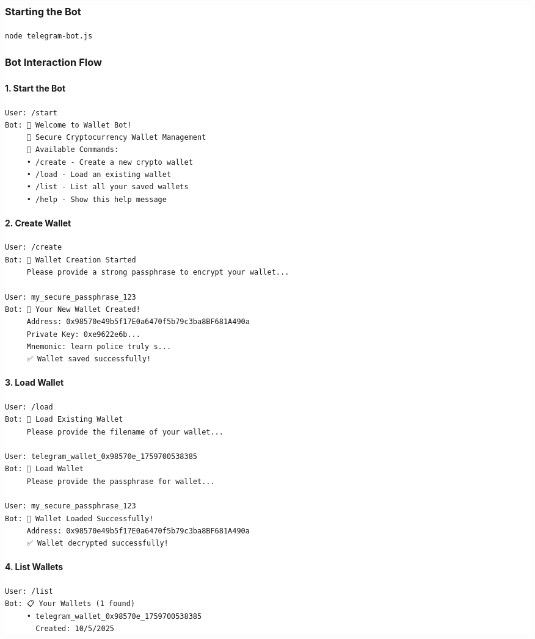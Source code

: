 ### Starting the Bot

```bash
node telegram-bot.js
```

### Bot Interaction Flow

#### 1. Start the Bot
```
User: /start
Bot: 🤖 Welcome to Wallet Bot!
     🔐 Secure Cryptocurrency Wallet Management
     📝 Available Commands:
     • /create - Create a new crypto wallet
     • /load - Load an existing wallet
     • /list - List all your saved wallets
     • /help - Show this help message
```

#### 2. Create Wallet
```
User: /create
Bot: 🔐 Wallet Creation Started
     Please provide a strong passphrase to encrypt your wallet...
     
User: my_secure_passphrase_123
Bot: 🔐 Your New Wallet Created!
     Address: 0x98570e49b5f17E0a6470f5b79c3ba8BF681A490a
     Private Key: 0xe9622e6b...
     Mnemonic: learn police truly s...
     ✅ Wallet saved successfully!
```

#### 3. Load Wallet
```
User: /load
Bot: 📂 Load Existing Wallet
     Please provide the filename of your wallet...
     
User: telegram_wallet_0x98570e_1759700538385
Bot: 🔐 Load Wallet
     Please provide the passphrase for wallet...
     
User: my_secure_passphrase_123
Bot: 🔐 Wallet Loaded Successfully!
     Address: 0x98570e49b5f17E0a6470f5b79c3ba8BF681A490a
     ✅ Wallet decrypted successfully!
```

#### 4. List Wallets
```
User: /list
Bot: 📋 Your Wallets (1 found)
     • telegram_wallet_0x98570e_1759700538385
       Created: 10/5/2025
```
